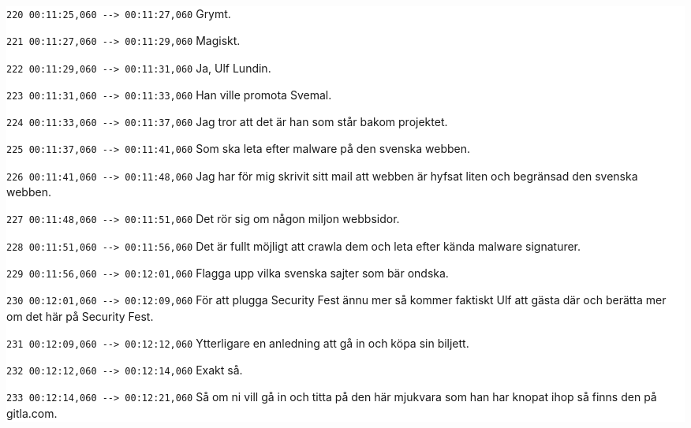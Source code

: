 

`220 00:11:25,060 --> 00:11:27,060`
Grymt.



`221 00:11:27,060 --> 00:11:29,060`
Magiskt.



`222 00:11:29,060 --> 00:11:31,060`
Ja, Ulf Lundin.



`223 00:11:31,060 --> 00:11:33,060`
Han ville promota Svemal.



`224 00:11:33,060 --> 00:11:37,060`
Jag tror att det är han som står bakom projektet.



`225 00:11:37,060 --> 00:11:41,060`
Som ska leta efter malware på den svenska webben.



`226 00:11:41,060 --> 00:11:48,060`
Jag har för mig skrivit sitt mail att webben är hyfsat liten och begränsad den svenska webben.



`227 00:11:48,060 --> 00:11:51,060`
Det rör sig om någon miljon webbsidor.



`228 00:11:51,060 --> 00:11:56,060`
Det är fullt möjligt att crawla dem och leta efter kända malware signaturer.



`229 00:11:56,060 --> 00:12:01,060`
Flagga upp vilka svenska sajter som bär ondska.



`230 00:12:01,060 --> 00:12:09,060`
För att plugga Security Fest ännu mer så kommer faktiskt Ulf att gästa där och berätta mer om det här på Security Fest.



`231 00:12:09,060 --> 00:12:12,060`
Ytterligare en anledning att gå in och köpa sin biljett.



`232 00:12:12,060 --> 00:12:14,060`
Exakt så.



`233 00:12:14,060 --> 00:12:21,060`
Så om ni vill gå in och titta på den här mjukvara som han har knopat ihop så finns den på gitla.com.
